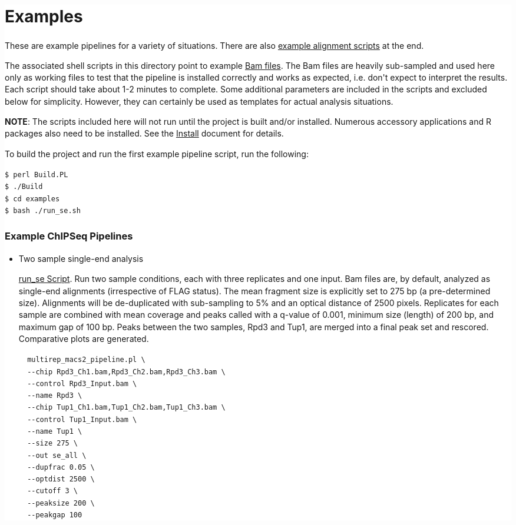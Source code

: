 # Examples

These are example pipelines for a variety of situations. There are also 
[example alignment scripts](#example_alignment_scripts) at the end.

The associated shell scripts in this directory point to example [Bam
files](#bam_files). The Bam files are heavily sub-sampled and used here only as
working files to test that the pipeline is installed correctly and works as
expected, i.e. don't expect to interpret the results. Each script should take about
1-2 minutes to complete. Some additional parameters are included in the scripts and
excluded below for simplicity. However, they can certainly be used as templates for 
actual analysis situations.

**NOTE**: The scripts included here will not run until the project is built and/or
installed. Numerous accessory applications and R packages also need to be installed.
See the [Install](../INSTALL.md) document for details. 

To build the project and run the first example pipeline script, run the following:

    $ perl Build.PL
    $ ./Build
    $ cd examples
    $ bash ./run_se.sh


### Example ChIPSeq Pipelines


- Two sample single-end analysis

    [run_se Script](run_se.sh). Run two sample conditions, each with three replicates
    and one input. Bam files are, by default, analyzed as single-end alignments
    (irrespective of FLAG status). The mean fragment size is explicitly set to 275 bp
    (a pre-determined size). Alignments will be de-duplicated with sub-sampling to 5%
    and an optical distance of 2500 pixels. Replicates for each sample are combined
    with mean coverage and peaks called with a q-value of 0.001, minimum size
    (length) of 200 bp, and maximum gap of 100 bp. Peaks between the two samples,
    Rpd3 and Tup1, are merged into a final peak set and rescored. Comparative plots
    are generated.
    
        multirep_macs2_pipeline.pl \
        --chip Rpd3_Ch1.bam,Rpd3_Ch2.bam,Rpd3_Ch3.bam \
        --control Rpd3_Input.bam \
        --name Rpd3 \
        --chip Tup1_Ch1.bam,Tup1_Ch2.bam,Tup1_Ch3.bam \
        --control Tup1_Input.bam \
        --name Tup1 \
        --size 275 \
        --out se_all \
        --dupfrac 0.05 \
        --optdist 2500 \
        --cutoff 3 \
        --peaksize 200 \
        --peakgap 100 
